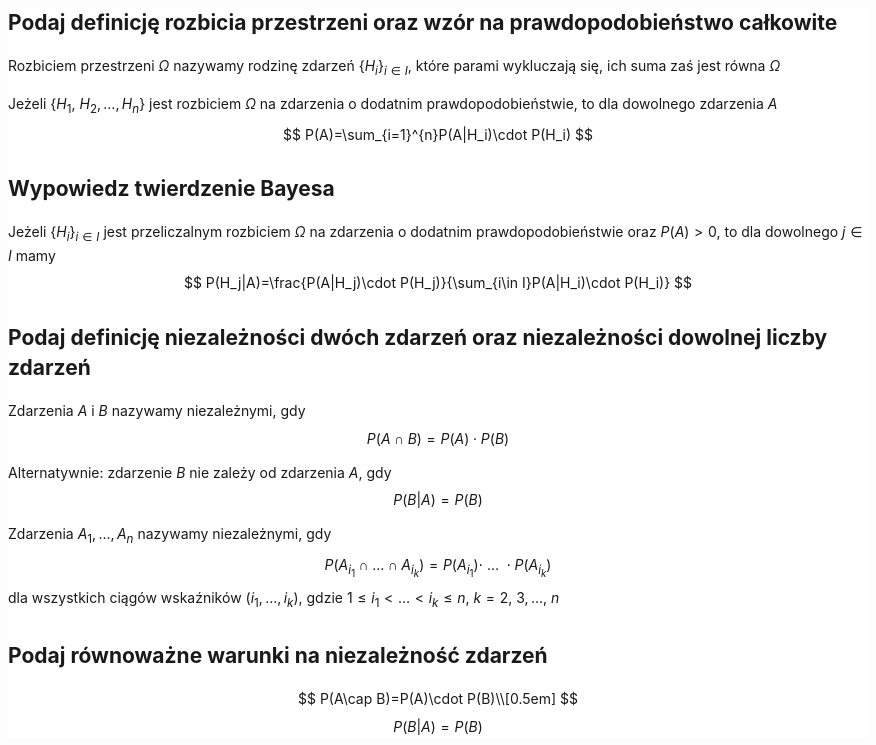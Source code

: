 ## Podaj definicję rozbicia przestrzeni oraz wzór na prawdopodobieństwo całkowite



Rozbiciem przestrzeni $\Omega$ nazywamy rodzinę zdarzeń $\{H_i\}_{i\in I}$, które parami wykluczają się, ich suma zaś jest równa $\Omega$



Jeżeli $\{H_1,\ H_2,\dots,H_n\}$ jest rozbiciem $\Omega$ na zdarzenia o dodatnim prawdopodobieństwie, to dla dowolnego zdarzenia $A$
$$
P(A)=\sum_{i=1}^{n}P(A|H_i)\cdot P(H_i)
$$

## Wypowiedz twierdzenie Bayesa

Jeżeli $\{H_i\}_{i\in I}$ jest przeliczalnym rozbiciem $\Omega$ na zdarzenia o dodatnim prawdopodobieństwie oraz $P(A)>0$, to dla dowolnego $j\in I$ mamy
$$
P(H_j|A)=\frac{P(A|H_j)\cdot P(H_j)}{\sum_{i\in I}P(A|H_i)\cdot P(H_i)}
$$

## Podaj definicję niezależności dwóch zdarzeń oraz niezależności dowolnej liczby zdarzeń



Zdarzenia $A$ i $B$ nazywamy niezależnymi, gdy
$$
P(A\cap B)=P(A)\cdot P(B)
$$

Alternatywnie: zdarzenie $B$ nie zależy od zdarzenia $A$, gdy
$$
P(B|A)=P(B)
$$



Zdarzenia $A_1,\dots,A_n$ nazywamy niezależnymi, gdy
$$
P(A_{i_1}\cap\dots\cap A_{i_k})=P(A_{i_1})\cdot\ \dots\ \cdot P(A_{i_k})
$$
dla wszystkich ciągów wskaźników ($i_1,\dots,i_k$), gdzie $1\leqslant i_1<\dots<i_k\leqslant n$, $k=2,\ 3,\dots,\ n$

## Podaj równoważne warunki na niezależność zdarzeń
$$
P(A\cap B)=P(A)\cdot P(B)\\[0.5em]
$$
$$
P(B|A)=P(B)
$$
